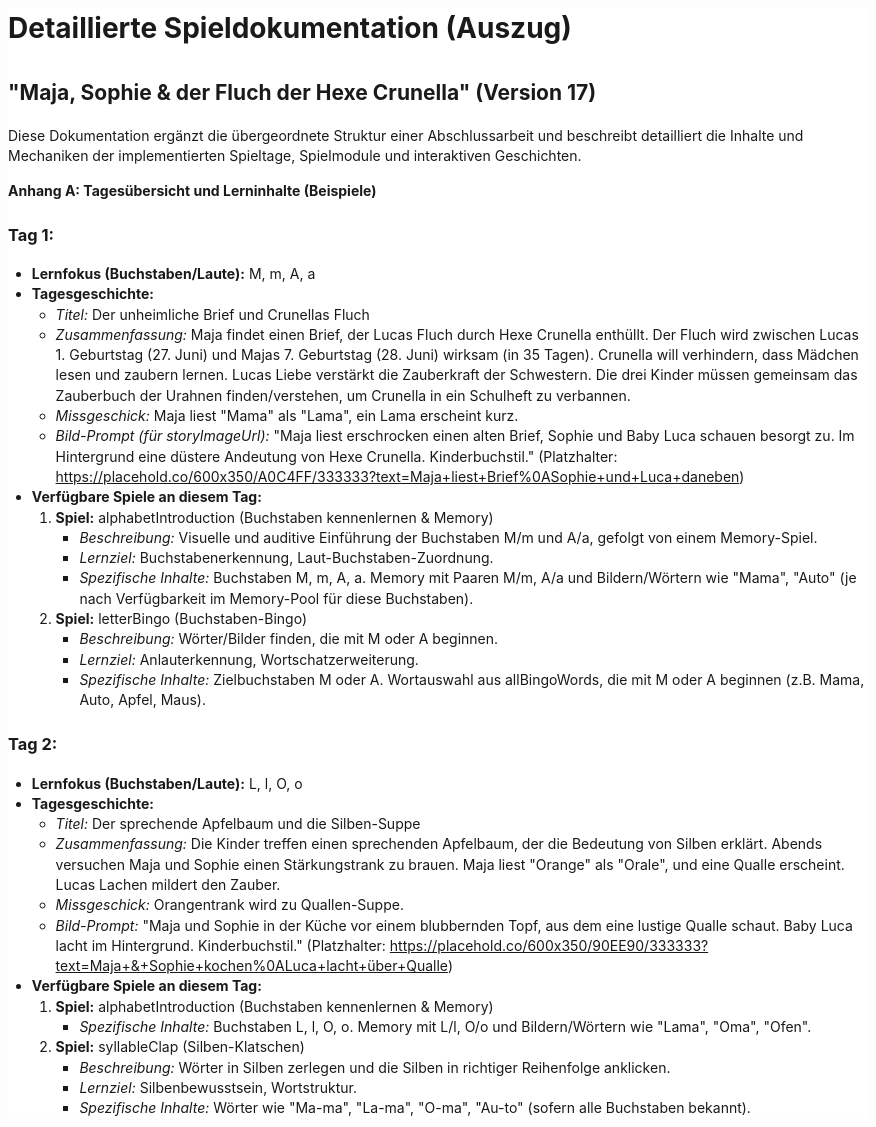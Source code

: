 # **Detaillierte Spieldokumentation (Auszug)**

## **"Maja, Sophie & der Fluch der Hexe Crunella" (Version 17\)**

Diese Dokumentation ergänzt die übergeordnete Struktur einer Abschlussarbeit und beschreibt detailliert die Inhalte und Mechaniken der implementierten Spieltage, Spielmodule und interaktiven Geschichten.

**Anhang A: Tagesübersicht und Lerninhalte (Beispiele)**

### **Tag 1:**

* **Lernfokus (Buchstaben/Laute):** M, m, A, a  
* **Tagesgeschichte:**  
  * *Titel:* Der unheimliche Brief und Crunellas Fluch  
  * *Zusammenfassung:* Maja findet einen Brief, der Lucas Fluch durch Hexe Crunella enthüllt. Der Fluch wird zwischen Lucas 1\. Geburtstag (27. Juni) und Majas 7\. Geburtstag (28. Juni) wirksam (in 35 Tagen). Crunella will verhindern, dass Mädchen lesen und zaubern lernen. Lucas Liebe verstärkt die Zauberkraft der Schwestern. Die drei Kinder müssen gemeinsam das Zauberbuch der Urahnen finden/verstehen, um Crunella in ein Schulheft zu verbannen.  
  * *Missgeschick:* Maja liest "Mama" als "Lama", ein Lama erscheint kurz.  
  * *Bild-Prompt (für storyImageUrl):* "Maja liest erschrocken einen alten Brief, Sophie und Baby Luca schauen besorgt zu. Im Hintergrund eine düstere Andeutung von Hexe Crunella. Kinderbuchstil." (Platzhalter: https://placehold.co/600x350/A0C4FF/333333?text=Maja+liest+Brief%0ASophie+und+Luca+daneben)  
* **Verfügbare Spiele an diesem Tag:**  
  1. **Spiel:** alphabetIntroduction (Buchstaben kennenlernen & Memory)  
     * *Beschreibung:* Visuelle und auditive Einführung der Buchstaben M/m und A/a, gefolgt von einem Memory-Spiel.  
     * *Lernziel:* Buchstabenerkennung, Laut-Buchstaben-Zuordnung.  
     * *Spezifische Inhalte:* Buchstaben M, m, A, a. Memory mit Paaren M/m, A/a und Bildern/Wörtern wie "Mama", "Auto" (je nach Verfügbarkeit im Memory-Pool für diese Buchstaben).  
  2. **Spiel:** letterBingo (Buchstaben-Bingo)  
     * *Beschreibung:* Wörter/Bilder finden, die mit M oder A beginnen.  
     * *Lernziel:* Anlauterkennung, Wortschatzerweiterung.  
     * *Spezifische Inhalte:* Zielbuchstaben M oder A. Wortauswahl aus allBingoWords, die mit M oder A beginnen (z.B. Mama, Auto, Apfel, Maus).

### **Tag 2:**

* **Lernfokus (Buchstaben/Laute):** L, l, O, o  
* **Tagesgeschichte:**  
  * *Titel:* Der sprechende Apfelbaum und die Silben-Suppe  
  * *Zusammenfassung:* Die Kinder treffen einen sprechenden Apfelbaum, der die Bedeutung von Silben erklärt. Abends versuchen Maja und Sophie einen Stärkungstrank zu brauen. Maja liest "Orange" als "Orale", und eine Qualle erscheint. Lucas Lachen mildert den Zauber.  
  * *Missgeschick:* Orangentrank wird zu Quallen-Suppe.  
  * *Bild-Prompt:* "Maja und Sophie in der Küche vor einem blubbernden Topf, aus dem eine lustige Qualle schaut. Baby Luca lacht im Hintergrund. Kinderbuchstil." (Platzhalter: https://placehold.co/600x350/90EE90/333333?text=Maja+&+Sophie+kochen%0ALuca+lacht+über+Qualle)  
* **Verfügbare Spiele an diesem Tag:**  
  1. **Spiel:** alphabetIntroduction (Buchstaben kennenlernen & Memory)  
     * *Spezifische Inhalte:* Buchstaben L, l, O, o. Memory mit L/l, O/o und Bildern/Wörtern wie "Lama", "Oma", "Ofen".  
  2. **Spiel:** syllableClap (Silben-Klatschen)  
     * *Beschreibung:* Wörter in Silben zerlegen und die Silben in richtiger Reihenfolge anklicken.  
     * *Lernziel:* Silbenbewusstsein, Wortstruktur.  
     * *Spezifische Inhalte:* Wörter wie "Ma-ma", "La-ma", "O-ma", "Au-to" (sofern alle Buchstaben bekannt).
